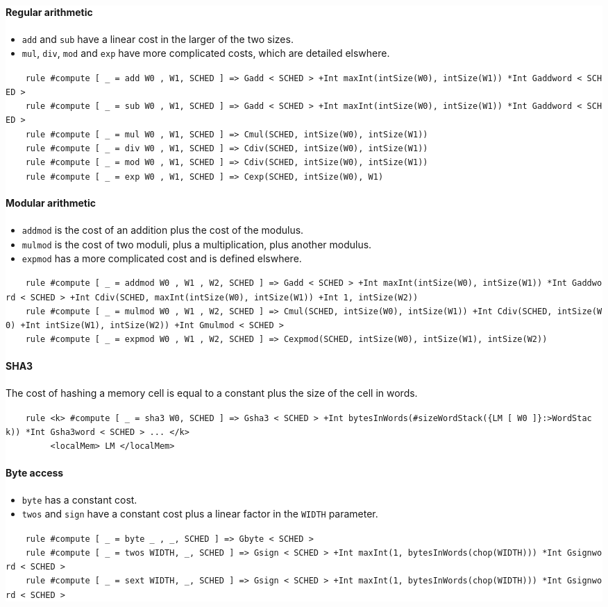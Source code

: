 #### Regular arithmetic

-   `add` and `sub` have a linear cost in the larger of the two sizes.
-   `mul`, `div`, `mod` and `exp` have more complicated costs, which are
    detailed elswhere.

```{.k .uiuck .rvk}
    rule #compute [ _ = add W0 , W1, SCHED ] => Gadd < SCHED > +Int maxInt(intSize(W0), intSize(W1)) *Int Gaddword < SCHED >
    rule #compute [ _ = sub W0 , W1, SCHED ] => Gadd < SCHED > +Int maxInt(intSize(W0), intSize(W1)) *Int Gaddword < SCHED >
    rule #compute [ _ = mul W0 , W1, SCHED ] => Cmul(SCHED, intSize(W0), intSize(W1))
    rule #compute [ _ = div W0 , W1, SCHED ] => Cdiv(SCHED, intSize(W0), intSize(W1))
    rule #compute [ _ = mod W0 , W1, SCHED ] => Cdiv(SCHED, intSize(W0), intSize(W1))
    rule #compute [ _ = exp W0 , W1, SCHED ] => Cexp(SCHED, intSize(W0), W1)
```

#### Modular arithmetic

-   `addmod` is the cost of an addition plus the cost of the modulus.
-   `mulmod` is the cost of two moduli, plus a multiplication, plus another
    modulus.
-   `expmod` has a more complicated cost and is defined elswhere.

```{.k .uiuck .rvk}
    rule #compute [ _ = addmod W0 , W1 , W2, SCHED ] => Gadd < SCHED > +Int maxInt(intSize(W0), intSize(W1)) *Int Gaddword < SCHED > +Int Cdiv(SCHED, maxInt(intSize(W0), intSize(W1)) +Int 1, intSize(W2))
    rule #compute [ _ = mulmod W0 , W1 , W2, SCHED ] => Cmul(SCHED, intSize(W0), intSize(W1)) +Int Cdiv(SCHED, intSize(W0) +Int intSize(W1), intSize(W2)) +Int Gmulmod < SCHED >
    rule #compute [ _ = expmod W0 , W1 , W2, SCHED ] => Cexpmod(SCHED, intSize(W0), intSize(W1), intSize(W2))
```

#### SHA3

The cost of hashing a memory cell is equal to a constant plus the size of the cell in words.

```{.k .uiuck .rvk}
    rule <k> #compute [ _ = sha3 W0, SCHED ] => Gsha3 < SCHED > +Int bytesInWords(#sizeWordStack({LM [ W0 ]}:>WordStack)) *Int Gsha3word < SCHED > ... </k>
         <localMem> LM </localMem>
```

#### Byte access

-   `byte` has a constant cost.
-   `twos` and `sign` have a constant cost plus a linear factor in the `WIDTH` parameter.

```{.k .uiuck .rvk}
    rule #compute [ _ = byte _ , _, SCHED ] => Gbyte < SCHED >
    rule #compute [ _ = twos WIDTH, _, SCHED ] => Gsign < SCHED > +Int maxInt(1, bytesInWords(chop(WIDTH))) *Int Gsignword < SCHED >
    rule #compute [ _ = sext WIDTH, _, SCHED ] => Gsign < SCHED > +Int maxInt(1, bytesInWords(chop(WIDTH))) *Int Gsignword < SCHED >
```
